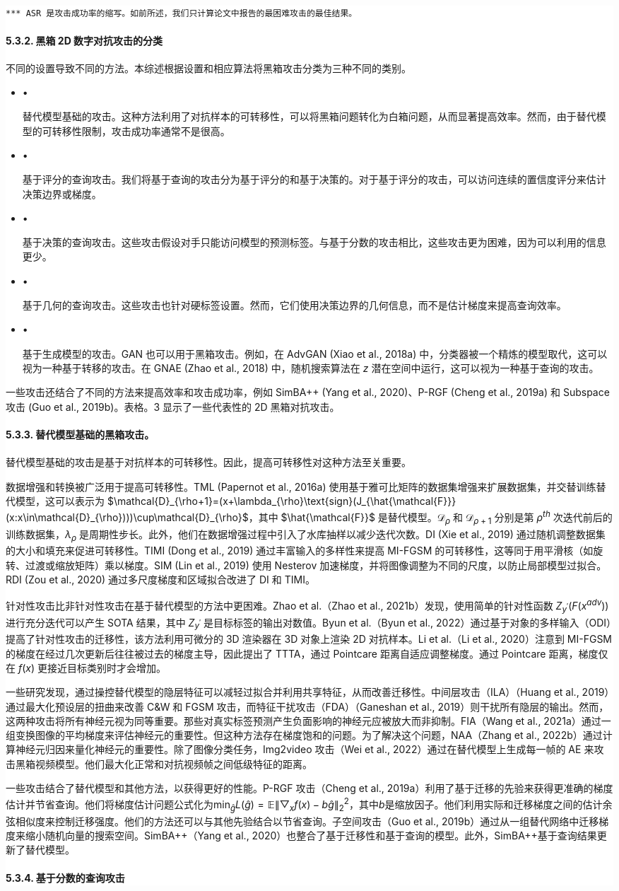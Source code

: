     *** ASR 是攻击成功率的缩写。如前所述，我们只计算论文中报告的最困难攻击的最佳结果。

#### 5.3.2\. 黑箱 2D 数字对抗攻击的分类

不同的设置导致不同的方法。本综述根据设置和相应算法将黑箱攻击分类为三种不同的类别。

+   •

    替代模型基础的攻击。这种方法利用了对抗样本的可转移性，可以将黑箱问题转化为白箱问题，从而显著提高效率。然而，由于替代模型的可转移性限制，攻击成功率通常不是很高。

+   •

    基于评分的查询攻击。我们将基于查询的攻击分为基于评分的和基于决策的。对于基于评分的攻击，可以访问连续的置信度评分来估计决策边界或梯度。

+   •

    基于决策的查询攻击。这些攻击假设对手只能访问模型的预测标签。与基于分数的攻击相比，这些攻击更为困难，因为可以利用的信息更少。

+   •

    基于几何的查询攻击。这些攻击也针对硬标签设置。然而，它们使用决策边界的几何信息，而不是估计梯度来提高查询效率。

+   •

    基于生成模型的攻击。GAN 也可以用于黑箱攻击。例如，在 AdvGAN (Xiao et al., 2018a) 中，分类器被一个精炼的模型取代，这可以视为一种基于转移的攻击。在 GNAE (Zhao et al., 2018) 中，随机搜索算法在 $z$ 潜在空间中运行，这可以视为一种基于查询的攻击。

一些攻击还结合了不同的方法来提高效率和攻击成功率，例如 SimBA++ (Yang et al., 2020)、P-RGF (Cheng et al., 2019a) 和 Subspace 攻击 (Guo et al., 2019b)。表格。3 显示了一些代表性的 2D 黑箱对抗攻击。

#### 5.3.3\. 替代模型基础的黑箱攻击。

替代模型基础的攻击是基于对抗样本的可转移性。因此，提高可转移性对这种方法至关重要。

数据增强和转换被广泛用于提高可转移性。TML (Papernot et al., 2016a) 使用基于雅可比矩阵的数据集增强来扩展数据集，并交替训练替代模型，这可以表示为 $\mathcal{D}_{\rho+1}=(x+\lambda_{\rho}\text{sign}(J_{\hat{\mathcal{F}}}(x:x\in\mathcal{D}_{\rho})))\cup\mathcal{D}_{\rho}$，其中 $\hat{\mathcal{F}}$ 是替代模型。$\mathcal{D}_{\rho}$ 和 $\mathcal{D}_{\rho+1}$ 分别是第 $\rho^{th}$ 次迭代前后的训练数据集，$\lambda_{\rho}$ 是周期性步长。此外，他们在数据增强过程中引入了水库抽样以减少迭代次数。DI (Xie et al., 2019) 通过随机调整数据集的大小和填充来促进可转移性。TIMI (Dong et al., 2019) 通过丰富输入的多样性来提高 MI-FGSM 的可转移性，这等同于用平滑核（如旋转、过渡或缩放矩阵）乘以梯度。SIM (Lin et al., 2019) 使用 Nesterov 加速梯度，并将图像调整为不同的尺度，以防止局部模型过拟合。RDI (Zou et al., 2020) 通过多尺度梯度和区域拟合改进了 DI 和 TIMI。

针对性攻击比非针对性攻击在基于替代模型的方法中更困难。Zhao et al.（Zhao et al., 2021b）发现，使用简单的针对性函数 $Z_{y^{\prime}}(F(x^{adv}))$ 进行充分迭代可以产生 SOTA 结果，其中 $Z_{y^{\prime}}$ 是目标标签的输出对数值。Byun et al.（Byun et al., 2022）通过基于对象的多样输入（ODI）提高了针对性攻击的迁移性，该方法利用可微分的 3D 渲染器在 3D 对象上渲染 2D 对抗样本。Li et al.（Li et al., 2020）注意到 MI-FGSM 的梯度在经过几次更新后往往被过去的梯度主导，因此提出了 TTTA，通过 Pointcare 距离自适应调整梯度。通过 Pointcare 距离，梯度仅在 $f(x)$ 更接近目标类别时才会增加。

一些研究发现，通过操控替代模型的隐层特征可以减轻过拟合并利用共享特征，从而改善迁移性。中间层攻击（ILA）（Huang et al., 2019）通过最大化预设层的扭曲来改善 C&W 和 FGSM 攻击，而特征干扰攻击（FDA）（Ganeshan et al., 2019）则干扰所有隐层的输出。然而，这两种攻击将所有神经元视为同等重要。那些对真实标签预测产生负面影响的神经元应被放大而非抑制。FIA（Wang et al., 2021a）通过一组变换图像的平均梯度来评估神经元的重要性。但这种方法存在梯度饱和的问题。为了解决这个问题，NAA（Zhang et al., 2022b）通过计算神经元归因来量化神经元的重要性。除了图像分类任务，Img2video 攻击（Wei et al., 2022）通过在替代模型上生成每一帧的 AE 来攻击黑箱视频模型。他们最大化正常和对抗视频帧之间低级特征的距离。

一些攻击结合了替代模型和其他方法，以获得更好的性能。P-RGF 攻击（Cheng et al., 2019a）利用了基于迁移的先验来获得更准确的梯度估计并节省查询。他们将梯度估计问题公式化为$\min_{\hat{g}}L(\hat{g})=\mathbb{E}\left\|\bigtriangledown_{x}f(x)-b\hat{g}\right\|_{2}^{2}$，其中$b$是缩放因子。他们利用实际和迁移梯度之间的估计余弦相似度来控制迁移强度。他们的方法还可以与其他先验结合以节省查询。子空间攻击（Guo et al., 2019b）通过从一组替代网络中迁移梯度来缩小随机向量的搜索空间。SimBA++（Yang et al., 2020）也整合了基于迁移性和基于查询的模型。此外，SimBA++基于查询结果更新了替代模型。

#### 5.3.4\. 基于分数的查询攻击
